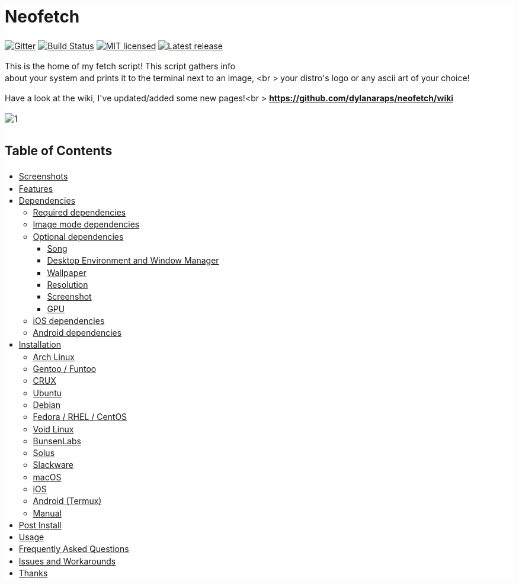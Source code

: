 # Neofetch

[![Gitter](https://badges.gitter.im/dylanaraps/fetch.svg)](https://gitter.im/dylanaraps/fetch?utm_source=badge&utm_medium=badge&utm_campaign=pr-badge) [![Build Status](https://travis-ci.org/dylanaraps/neofetch.svg?branch=master)](https://travis-ci.org/dylanaraps/neofetch) [![MIT licensed](https://img.shields.io/badge/license-MIT-blue.svg)](./LICENSE.md) [![Latest release](https://img.shields.io/github/release/dylanaraps/neofetch.svg)](https://github.com/dylanaraps/neofetch/releases)

This is the home of my fetch script! This script gathers info <br />
about your system and prints it to the terminal next to an image, <br \>
your distro's logo or any ascii art of your choice!

Have a look at the wiki, I've updated/added some new pages!<br \>
**https://github.com/dylanaraps/neofetch/wiki**

![1](https://ipfs.pics/ipfs/QmTtF9Sx8o617QE88GH3Z4yX7mRyi4yS1hsMHyRVmn14vJ)





## Table of Contents

- [Screenshots](#screenshots)
- [Features](#features)
- [Dependencies](#dependencies)
    - [Required dependencies](https://github.com/dylanaraps/neofetch#required-dependencies)
    - [Image mode dependencies](https://github.com/dylanaraps/neofetch#image-mode-dependencies)
    - [Optional dependencies](https://github.com/dylanaraps/neofetch#optional-dependencies)
        - [Song](https://github.com/dylanaraps/neofetch#song)
        - [Desktop Environment and Window Manager](https://github.com/dylanaraps/neofetch#desktop-environment-and-window-manager)
        - [Wallpaper](https://github.com/dylanaraps/neofetch#wallpaper)
        - [Resolution](https://github.com/dylanaraps/neofetch#resolution)
        - [Screenshot](https://github.com/dylanaraps/neofetch#screenshot)
        - [GPU](https://github.com/dylanaraps/neofetch#gpu)
    - [iOS dependencies](https://github.com/dylanaraps/neofetch#ios)
    - [Android dependencies](#android)
- [Installation](#installation)
    - [Arch Linux](#arch)
    - [Gentoo / Funtoo](#gentoo--funtoo)
    - [CRUX](#crux)
    - [Ubuntu](#ubuntu)
    - [Debian](#debian)
    - [Fedora / RHEL / CentOS](#fedora--rhel--centos)
    - [Void Linux](#void-linux)
    - [BunsenLabs](#bunsenlabs)
    - [Solus](#solus)
    - [Slackware](#slackware)
    - [macOS](#macos)
    - [iOS](#ios-1)
    - [Android (Termux)](#android-termux)
    - [Manual](#manual)
- [Post Install](#post-install)
- [Usage](#usage)
- [Frequently Asked Questions](#frequently-asked-questions)
- [Issues and Workarounds](#issues-and-workarounds)
- [Thanks](#thanks)
